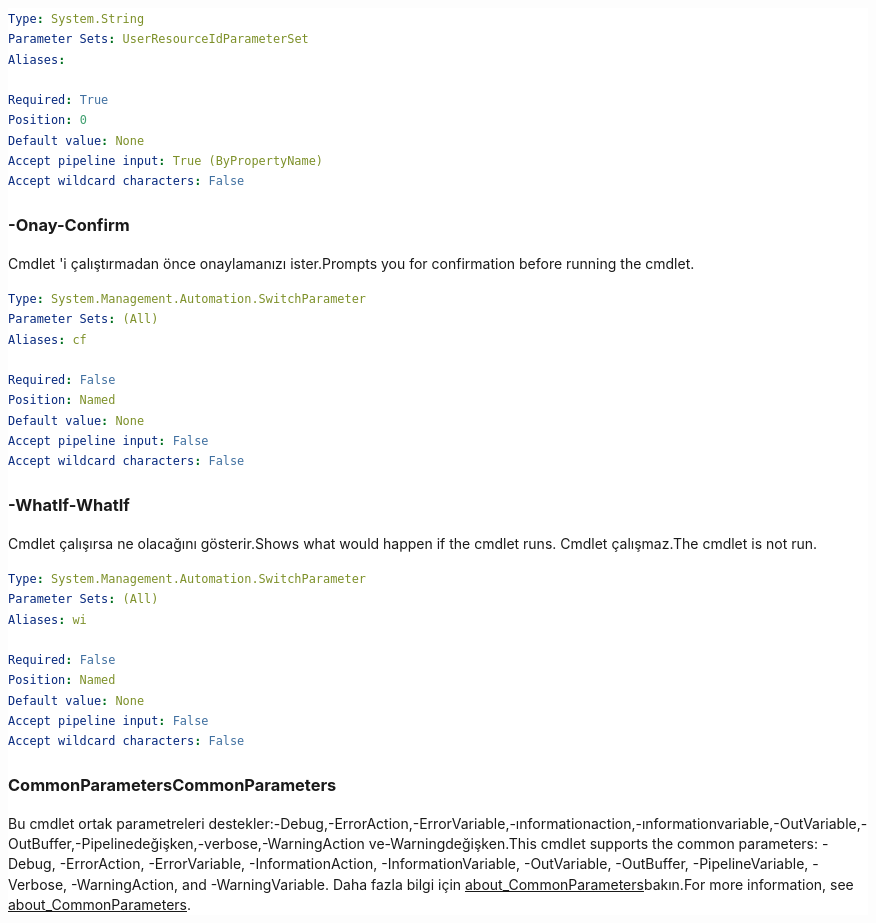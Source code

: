 ```yaml
Type: System.String
Parameter Sets: UserResourceIdParameterSet
Aliases:

Required: True
Position: 0
Default value: None
Accept pipeline input: True (ByPropertyName)
Accept wildcard characters: False
```

### <span data-ttu-id="0ba73-142">-Onay</span><span class="sxs-lookup"><span data-stu-id="0ba73-142">-Confirm</span></span>
<span data-ttu-id="0ba73-143">Cmdlet 'i çalıştırmadan önce onaylamanızı ister.</span><span class="sxs-lookup"><span data-stu-id="0ba73-143">Prompts you for confirmation before running the cmdlet.</span></span>

```yaml
Type: System.Management.Automation.SwitchParameter
Parameter Sets: (All)
Aliases: cf

Required: False
Position: Named
Default value: None
Accept pipeline input: False
Accept wildcard characters: False
```

### <span data-ttu-id="0ba73-144">-WhatIf</span><span class="sxs-lookup"><span data-stu-id="0ba73-144">-WhatIf</span></span>
<span data-ttu-id="0ba73-145">Cmdlet çalışırsa ne olacağını gösterir.</span><span class="sxs-lookup"><span data-stu-id="0ba73-145">Shows what would happen if the cmdlet runs.</span></span>
<span data-ttu-id="0ba73-146">Cmdlet çalışmaz.</span><span class="sxs-lookup"><span data-stu-id="0ba73-146">The cmdlet is not run.</span></span>

```yaml
Type: System.Management.Automation.SwitchParameter
Parameter Sets: (All)
Aliases: wi

Required: False
Position: Named
Default value: None
Accept pipeline input: False
Accept wildcard characters: False
```

### <span data-ttu-id="0ba73-147">CommonParameters</span><span class="sxs-lookup"><span data-stu-id="0ba73-147">CommonParameters</span></span>
<span data-ttu-id="0ba73-148">Bu cmdlet ortak parametreleri destekler:-Debug,-ErrorAction,-ErrorVariable,-ınformationaction,-ınformationvariable,-OutVariable,-OutBuffer,-Pipelinedeğişken,-verbose,-WarningAction ve-Warningdeğişken.</span><span class="sxs-lookup"><span data-stu-id="0ba73-148">This cmdlet supports the common parameters: -Debug, -ErrorAction, -ErrorVariable, -InformationAction, -InformationVariable, -OutVariable, -OutBuffer, -PipelineVariable, -Verbose, -WarningAction, and -WarningVariable.</span></span> <span data-ttu-id="0ba73-149">Daha fazla bilgi için [about_CommonParameters](http://go.microsoft.com/fwlink/?LinkID=113216)bakın.</span><span class="sxs-lookup"><span data-stu-id="0ba73-149">For more information, see [about_CommonParameters](http://go.microsoft.com/fwlink/?LinkID=113216).</span></span>
